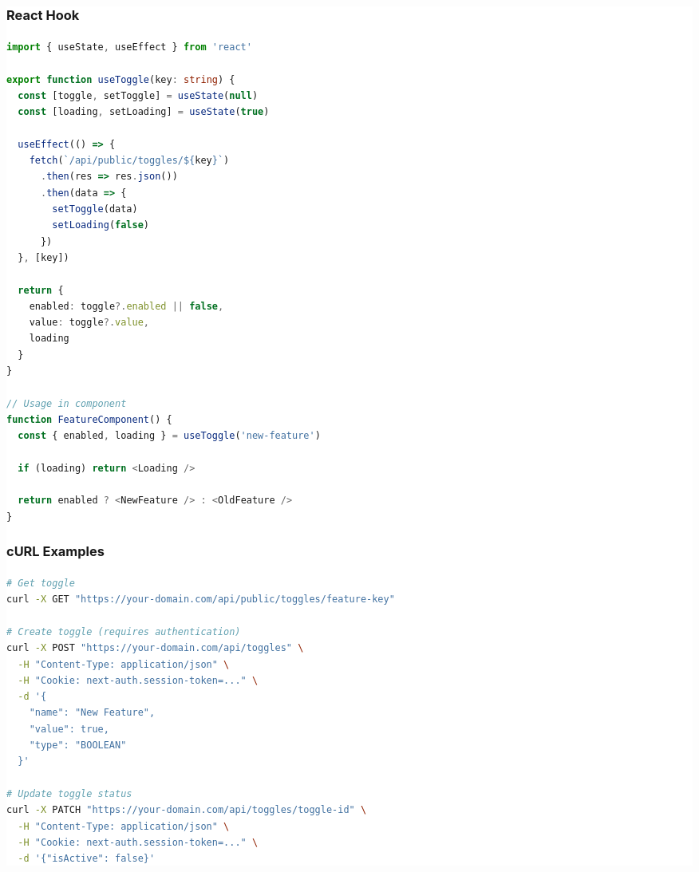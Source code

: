 ### React Hook
```typescript
import { useState, useEffect } from 'react'

export function useToggle(key: string) {
  const [toggle, setToggle] = useState(null)
  const [loading, setLoading] = useState(true)
  
  useEffect(() => {
    fetch(`/api/public/toggles/${key}`)
      .then(res => res.json())
      .then(data => {
        setToggle(data)
        setLoading(false)
      })
  }, [key])
  
  return { 
    enabled: toggle?.enabled || false,
    value: toggle?.value,
    loading 
  }
}

// Usage in component
function FeatureComponent() {
  const { enabled, loading } = useToggle('new-feature')
  
  if (loading) return <Loading />
  
  return enabled ? <NewFeature /> : <OldFeature />
}
```

### cURL Examples
```bash
# Get toggle
curl -X GET "https://your-domain.com/api/public/toggles/feature-key"

# Create toggle (requires authentication)
curl -X POST "https://your-domain.com/api/toggles" \
  -H "Content-Type: application/json" \
  -H "Cookie: next-auth.session-token=..." \
  -d '{
    "name": "New Feature",
    "value": true,
    "type": "BOOLEAN"
  }'

# Update toggle status
curl -X PATCH "https://your-domain.com/api/toggles/toggle-id" \
  -H "Content-Type: application/json" \
  -H "Cookie: next-auth.session-token=..." \
  -d '{"isActive": false}'
```
